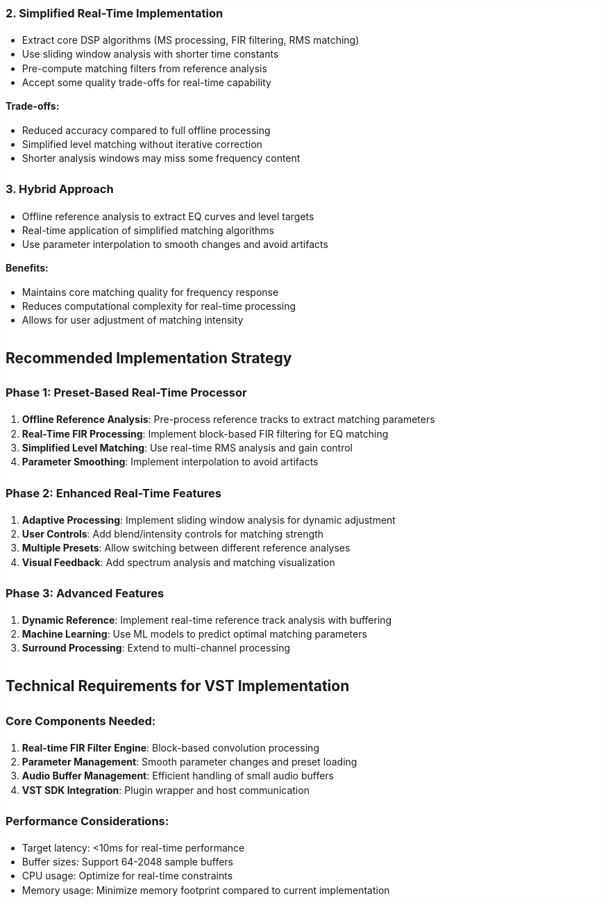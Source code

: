 ### 2. **Simplified Real-Time Implementation**
- Extract core DSP algorithms (MS processing, FIR filtering, RMS matching)
- Use sliding window analysis with shorter time constants
- Pre-compute matching filters from reference analysis
- Accept some quality trade-offs for real-time capability

**Trade-offs:**
- Reduced accuracy compared to full offline processing
- Simplified level matching without iterative correction
- Shorter analysis windows may miss some frequency content

### 3. **Hybrid Approach**
- Offline reference analysis to extract EQ curves and level targets
- Real-time application of simplified matching algorithms
- Use parameter interpolation to smooth changes and avoid artifacts

**Benefits:**
- Maintains core matching quality for frequency response
- Reduces computational complexity for real-time processing
- Allows for user adjustment of matching intensity

## Recommended Implementation Strategy

### Phase 1: Preset-Based Real-Time Processor
1. **Offline Reference Analysis**: Pre-process reference tracks to extract matching parameters
2. **Real-Time FIR Processing**: Implement block-based FIR filtering for EQ matching
3. **Simplified Level Matching**: Use real-time RMS analysis and gain control
4. **Parameter Smoothing**: Implement interpolation to avoid artifacts

### Phase 2: Enhanced Real-Time Features
1. **Adaptive Processing**: Implement sliding window analysis for dynamic adjustment
2. **User Controls**: Add blend/intensity controls for matching strength
3. **Multiple Presets**: Allow switching between different reference analyses
4. **Visual Feedback**: Add spectrum analysis and matching visualization

### Phase 3: Advanced Features
1. **Dynamic Reference**: Implement real-time reference track analysis with buffering
2. **Machine Learning**: Use ML models to predict optimal matching parameters
3. **Surround Processing**: Extend to multi-channel processing

## Technical Requirements for VST Implementation

### Core Components Needed:
1. **Real-time FIR Filter Engine**: Block-based convolution processing
2. **Parameter Management**: Smooth parameter changes and preset loading
3. **Audio Buffer Management**: Efficient handling of small audio buffers
4. **VST SDK Integration**: Plugin wrapper and host communication

### Performance Considerations:
- Target latency: <10ms for real-time performance
- Buffer sizes: Support 64-2048 sample buffers
- CPU usage: Optimize for real-time constraints
- Memory usage: Minimize memory footprint compared to current implementation
